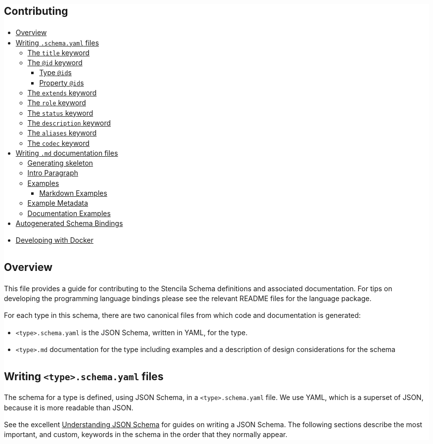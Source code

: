 ## Contributing





- [Overview](#overview)
- [Writing `.schema.yaml` files](#writing-schemayaml-files)
  - [The `title` keyword](#the-title-keyword)
  - [The `@id` keyword](#the-id-keyword)
    - [Type `@id`s](#type-ids)
    - [Property `@id`s](#property-ids)
  - [The `extends` keyword](#the-extends-keyword)
  - [The `role` keyword](#the-role-keyword)
  - [The `status` keyword](#the-status-keyword)
  - [The `description` keyword](#the-description-keyword)
  - [The `aliases` keyword](#the-aliases-keyword)
  - [The `codec` keyword](#the-codec-keyword)
- [Writing `.md` documentation files](#writing-md-documentation-files)
  - [Generating skeleton](#generating-skeleton)
  - [Intro Paragraph](#intro-paragraph)
  - [Examples](#examples)
    - [Markdown Examples](#markdown-examples)
  - [Example Metadata](#example-metadata)
  - [Documentation Examples](#documentation-examples)
- [Autogenerated Schema Bindings](#autogenerated-schema-bindings)

* [Developing with Docker](#developing-with-docker)





## Overview

This file provides a guide for contributing to the Stencila Schema definitions and associated documentation. For tips on developing the programming language bindings please see the relevant README files for the language package.

For each type in this schema, there are two canonical files from which code and documentation is generated:

- `<type>.schema.yaml` is the JSON Schema, written in YAML, for the type.

- `<type>.md` documentation for the type including examples and a description of design considerations for the schema

## Writing `<type>.schema.yaml` files

The schema for a type is defined, using JSON Schema, in a `<type>.schema.yaml` file. We use YAML, which is a superset of JSON, because it is more readable than JSON.

See the excellent [Understanding JSON Schema](https://json-schema.org/understanding-json-schema/) for guides on writing a JSON Schema. The following sections describe the most important, and custom, keywords in the schema in the order that they normally appear.
